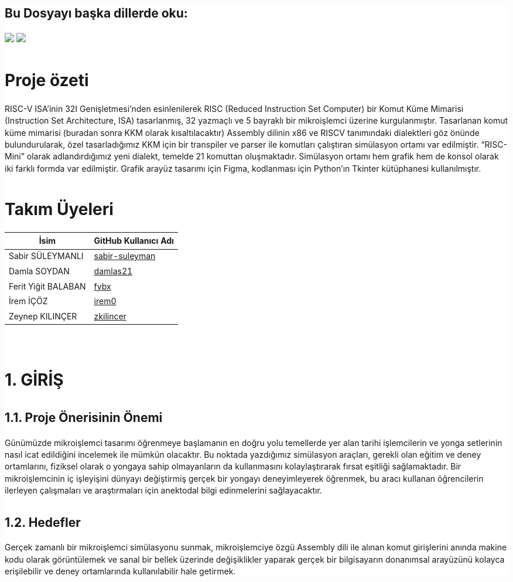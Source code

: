 ## Bu Dosyayı başka dillerde oku:
<a href="README.en.md"><img src="https://img.shields.io/badge/-ENGLISH-red?style=for-the-badge"></a>
<a href="README.md"><img src="https://img.shields.io/badge/-T%C3%9CRK%C3%87E-red?style=for-the-badge"></a>


# Proje özeti
RISC-V ISA’inin 32I Genişletmesi’nden esinlenilerek RISC (Reduced Instruction Set Computer) bir Komut Küme Mimarisi (Instruction Set Architecture, ISA) tasarlanmış, 32 yazmaçlı ve 5 bayraklı bir mikroişlemci üzerine kurgulanmıştır. Tasarlanan komut küme mimarisi (buradan sonra KKM olarak kısaltılacaktır) Assembly dilinin x86 ve RISCV tanımındaki dialektleri göz önünde bulundurularak, özel tasarladığımız KKM için bir transpiler ve parser ile komutları çalıştıran simülasyon ortamı var edilmiştir. “RISC-Mini” olarak adlandırdığımız yeni dialekt, temelde 21 komuttan oluşmaktadır. Simülasyon ortamı hem grafik hem de konsol olarak iki farklı formda var edilmiştir. Grafik arayüz tasarımı için Figma, kodlanması için Python’ın Tkinter kütüphanesi kullanılmıştır.



# Takım Üyeleri

| İsim                  | GitHub Kullanıcı Adı                                |
|-----------------------|-----------------------------------------------------|
| Sabir SÜLEYMANLI      | [sabir-suleyman](https://github.com/sabir-suleyman) |
| Damla SOYDAN          | [damlas21](https://github.com/damlas21)             |
| Ferit Yiğit BALABAN   | [fybx](https://github.com/fybx)                     |
| İrem İÇÖZ             | [irem0](https://github.com/irem0)                   |
| Zeynep KILINÇER       | [zkilincer](https://github.com/zkilincer)           |

<br>

# 1. GİRİŞ

## 1.1. Proje Önerisinin Önemi
Günümüzde mikroişlemci tasarımı öğrenmeye başlamanın en doğru yolu temellerde yer alan tarihi işlemcilerin ve yonga setlerinin nasıl icat edildiğini incelemek ile mümkün olacaktır. Bu noktada yazdığımız simülasyon araçları, gerekli olan eğitim ve deney ortamlarını, fiziksel olarak o yongaya sahip olmayanların da kullanmasını kolaylaştırarak fırsat eşitliği sağlamaktadır. Bir mikroişlemcinin iç işleyişini dünyayı değiştirmiş gerçek bir yongayı deneyimleyerek öğrenmek, bu aracı kullanan öğrencilerin ilerleyen çalışmaları ve araştırmaları için anektodal bilgi edinmelerini sağlayacaktır.

## 1.2. Hedefler

Gerçek zamanlı bir mikroişlemci simülasyonu sunmak, mikroişlemciye özgü Assembly dili ile alınan komut girişlerini anında makine kodu olarak görüntülemek ve sanal bir bellek üzerinde değişiklikler yaparak gerçek bir bilgisayarın donanımsal arayüzünü kolayca erişilebilir ve deney ortamlarında kullanılabilir hale getirmek.
